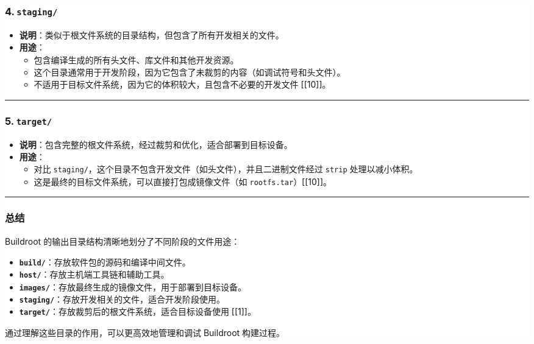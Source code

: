 
### 4. **`staging/`**
- **说明**：类似于根文件系统的目录结构，但包含了所有开发相关的文件。
- **用途**：
  - 包含编译生成的所有头文件、库文件和其他开发资源。
  - 这个目录通常用于开发阶段，因为它包含了未裁剪的内容（如调试符号和头文件）。
  - 不适用于目标文件系统，因为它的体积较大，且包含不必要的开发文件 [[10]]。

---

### 5. **`target/`**
- **说明**：包含完整的根文件系统，经过裁剪和优化，适合部署到目标设备。
- **用途**：
  - 对比 `staging/`，这个目录不包含开发文件（如头文件），并且二进制文件经过 `strip` 处理以减小体积。
  - 这是最终的目标文件系统，可以直接打包成镜像文件（如 `rootfs.tar`）[[10]]。

---

### 总结
Buildroot 的输出目录结构清晰地划分了不同阶段的文件用途：
- **`build/`**：存放软件包的源码和编译中间文件。
- **`host/`**：存放主机端工具链和辅助工具。
- **`images/`**：存放最终生成的镜像文件，用于部署到目标设备。
- **`staging/`**：存放开发相关的文件，适合开发阶段使用。
- **`target/`**：存放裁剪后的根文件系统，适合目标设备使用 [[1]]。

通过理解这些目录的作用，可以更高效地管理和调试 Buildroot 构建过程。

